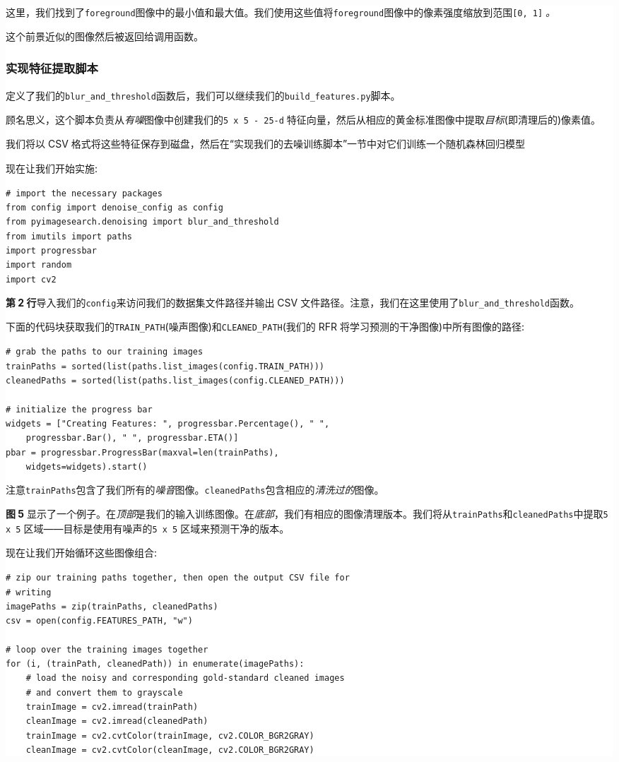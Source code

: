 这里，我们找到了`foreground`图像中的最小值和最大值。我们使用这些值将`foreground`图像中的像素强度缩放到范围`[0, 1]` *。*

这个前景近似的图像然后被返回给调用函数。

### **实现特征提取脚本**

定义了我们的`blur_and_threshold`函数后，我们可以继续我们的`build_features.py`脚本。

顾名思义，这个脚本负责从*有噪*图像中创建我们的`5 x 5 - 25-d` 特征向量，然后从相应的黄金标准图像中提取*目标*(即清理后的)像素值。

我们将以 CSV 格式将这些特征保存到磁盘，然后在“实现我们的去噪训练脚本”一节中对它们训练一个随机森林回归模型

现在让我们开始实施:

```
# import the necessary packages
from config import denoise_config as config
from pyimagesearch.denoising import blur_and_threshold
from imutils import paths
import progressbar
import random
import cv2
```

**第 2 行**导入我们的`config`来访问我们的数据集文件路径并输出 CSV 文件路径。注意，我们在这里使用了`blur_and_threshold`函数。

下面的代码块获取我们的`TRAIN_PATH`(噪声图像)和`CLEANED_PATH`(我们的 RFR 将学习预测的干净图像)中所有图像的路径:

```
# grab the paths to our training images
trainPaths = sorted(list(paths.list_images(config.TRAIN_PATH)))
cleanedPaths = sorted(list(paths.list_images(config.CLEANED_PATH)))

# initialize the progress bar
widgets = ["Creating Features: ", progressbar.Percentage(), " ",
	progressbar.Bar(), " ", progressbar.ETA()]
pbar = progressbar.ProgressBar(maxval=len(trainPaths),
	widgets=widgets).start()
```

注意`trainPaths`包含了我们所有的*噪音*图像。`cleanedPaths`包含相应的*清洗过的*图像。

**图 5** 显示了一个例子。在*顶部*是我们的输入训练图像。在*底部*，我们有相应的图像清理版本。我们将从`trainPaths`和`cleanedPaths`中提取`5 x 5` 区域——目标是使用有噪声的`5 x 5` 区域来预测干净的版本。

现在让我们开始循环这些图像组合:

```
# zip our training paths together, then open the output CSV file for
# writing
imagePaths = zip(trainPaths, cleanedPaths)
csv = open(config.FEATURES_PATH, "w")

# loop over the training images together
for (i, (trainPath, cleanedPath)) in enumerate(imagePaths):
	# load the noisy and corresponding gold-standard cleaned images
	# and convert them to grayscale
	trainImage = cv2.imread(trainPath)
	cleanImage = cv2.imread(cleanedPath)
	trainImage = cv2.cvtColor(trainImage, cv2.COLOR_BGR2GRAY)
	cleanImage = cv2.cvtColor(cleanImage, cv2.COLOR_BGR2GRAY)
```
